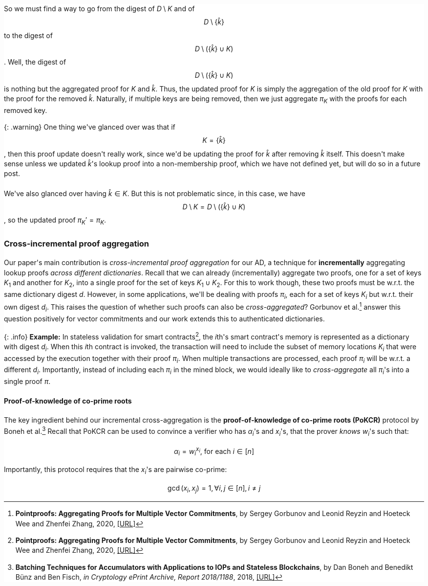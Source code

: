 So we must find a way to go from the digest of $D\setminus K$ and of $$D\setminus\{\hat{k}\}$$ to the digest of $$D\setminus (\{\hat{k}\}\cup K)$$.
Well, the digest of $$D\setminus (\{\hat{k}\}\cup K)$$ is nothing but the aggregated proof for $K$ and $\hat{k}$.
Thus, the updated proof for $K$ is simply the aggregation of the old proof for $K$ with the proof for the removed $\hat{k}$.
Naturally, if multiple keys are being removed, then we just aggregate $\pi_K$ with the proofs for each removed key.

{: .warning}
One thing we've glanced over was that if $$K = \{\hat{k}\}$$, then this proof update doesn't really work, since we'd be updating the proof for $\hat{k}$ after removing $\hat{k}$ itself.
This doesn't make sense unless we updated $\hat{k}$'s lookup proof into a non-membership proof, which we have not defined yet, but will do so in a future post.
\
\
We've also glanced over having $\hat{k}\in K$.
But this is not problematic since, in this case, we have $$D\setminus K = D\setminus (\{\hat{k}\}\cup K)$$, so the updated proof $\pi_K' =\pi_K$.

### Cross-incremental proof aggregation

Our paper's main contribution is _cross-incremental proof aggregation_ for our AD, a technique for **incrementally** aggregating lookup proofs _across different dictionaries_.
Recall that we can already (incrementally) aggregate two proofs, one for a set of keys $K_1$ and another for $K_2$, into a single proof for the set of keys $K_1\cup K_2$.
For this to work though, these two proofs must be w.r.t. the same dictionary digest $d$.
However, in some applications, we'll be dealing with proofs $\pi_i$, each for a set of keys $K_i$ but w.r.t. their own digest $d_i$.
This raises the question of whether such proofs can also be _cross-aggregated_?
Gorbunov et al.[^GRWZ20e] answer this question positively for vector commitments and our work extends this to authenticated dictionaries.

{: .info}
**Example:** In stateless validation for smart contracts[^GRWZ20e], the $i$th's smart contract's memory is represented as a dictionary with digest $d_i$.
When this $i$th contract is invoked, the transaction will need to include the subset of memory locations $K_i$ that were accessed by the execution together with their proof $\pi_i$.
When multiple transactions are processed, each proof $\pi_i$ will be w.r.t. a different $d_i$.
Importantly, instead of including each $\pi_i$ in the mined block, we would ideally like to _cross-aggregate_ all $\pi_i$'s into a single proof $\pi$.

#### Proof-of-knowledge of co-prime roots

The key ingredient behind our incremental cross-aggregation is the **proof-of-knowledge of co-prime roots (PoKCR)** protocol by Boneh et al.[^BBF18]
Recall that PoKCR can be used to convince a verifier who has $\alpha_i$'s and $x_i$'s, that the prover _knows_ $w_i$'s such that:

$$\alpha_i = w_i^{x_i},\ \text{for each}\ i\in[n]$$

Importantly, this protocol requires that the $x_i$'s are pairwise co-prime:

$$\gcd(x_i, x_j) = 1,\forall i,j\in[n], i\ne j$$


[^AR20]: **KVaC: Key-Value Commitments for Blockchains and Beyond**, by Shashank Agrawal and Srinivasan Raghuraman, *in Cryptology ePrint Archive, Report 2020/1161*, 2020, [[URL]](https://eprint.iacr.org/2020/1161)
[^BBF18]: **Batching Techniques for Accumulators with Applications to IOPs and Stateless Blockchains**, by Dan Boneh and Benedikt Bünz and Ben Fisch, *in Cryptology ePrint Archive, Report 2018/1188*, 2018, [[URL]](https://eprint.iacr.org/2018/1188)
[^BCPR14]: **On the Existence of Extractable One-way Functions**, by Bitansky, Nir and Canetti, Ran and Paneth, Omer and Rosen, Alon, *in Proceedings of the Forty-sixth Annual ACM Symposium on Theory of Computing*, 2014, [[URL]](http://doi.acm.org/10.1145/2591796.2591859)
[^Bd93]: **One-Way Accumulators: A Decentralized Alternative to Digital Signatures**, by Benaloh, Josh and de Mare, Michael, *in EUROCRYPT '93*, 1994
[^LLX07]: **Universal Accumulators with Efficient Nonmembership Proofs**, by Li, Jiangtao and Li, Ninghui and Xue, Rui, *in Applied Cryptography and Network Security*, 2007
[^ct]: **Certificate Transparency**, by Google, [[URL]](https://www.certificate-transparency.org/)
[^CF13e]: **Vector Commitments and their Applications**, by Dario Catalano and Dario Fiore, *in Cryptology ePrint Archive, Report 2011/495*, 2011, [[URL]](https://eprint.iacr.org/2011/495)
[^CFGplus20e]: **Vector Commitment Techniques and Applications to Verifiable Decentralized Storage**, by Matteo Campanelli and  Dario Fiore and Nicola Greco and  Dimitris Kolonelos and  Luca Nizzardo, 2020, [[URL]](https://eprint.iacr.org/2020/149)
[^Feis20Multi]: **Multi-layer hashmaps for state storage**, by Dankrad Feist, 2020, [[URL]](https://ethresear.ch/t/multi-layer-hashmaps-for-state-storage/7211/print)
[^FDPplus14]: **Hey, NSA: Stay Away from My Market! Future Proofing App Markets against Powerful Attackers**, by Fahl, Sascha and Dechand, Sergej and Perl, Henning and Fischer, Felix and Smrcek, Jaromir and Smith, Matthew, *in Proceedings of the 2014 ACM SIGSAC Conference on Computer and Communications Security*, 2014, [[URL]](https://doi.org/10.1145/2660267.2660311)
[^GRWZ20e]: **Pointproofs: Aggregating Proofs for Multiple Vector Commitments**, by Sergey Gorbunov and Leonid Reyzin and Hoeteck Wee and Zhenfei Zhang, 2020, [[URL]](https://eprint.iacr.org/2020/419)
[^LGGplus20]: **Aardvark: A Concurrent Authenticated Dictionary with Short Proofs**, by Derek Leung and Yossi Gilad and Sergey Gorbunov and Leonid Reyzin and Nickolai Zeldovich, *in Cryptology ePrint Archive, Report 2020/975*, 2020, [[URL]](https://eprint.iacr.org/2020/975)
[^LK15]: **Revocation Transparency**, by Ben Laurie and Emilia Kasper, 2015, [[URL]](https://www.links.org/files/RevocationTransparency.pdf)
[^LM18]: **Subvector Commitments with Application to Succinct Arguments**, by Russell W.F. Lai and Giulio Malavolta, *in Cryptology ePrint Archive, Report 2018/705*, 2018, [[URL]](https://eprint.iacr.org/2018/705)
[^obs1]: We were not the first to make this observation; see the work by Agrawal and Raghuraman[^AR20]
[^obs2]: See Section 3.1 in our full paper[^TXN20e]
[^obs3]: With the exception of the first KVC of Boneh et al.[^BBF18], which actually satisfies strong key binding, while their second construction is faster but only satisfies weak key binding.
[^obs4]: Technically, they are given an _append-only_ guarantee for the new digest w.r.t. the previous digest. However, the append-only guarantee still does not promise anything about the correctness of the digest. See our original AAD paper for how append-only guarantees are formalized[^TBPplus19].
[^SSY01]: **Blind, Auditable Membership Proofs**, by Sander, Tomas and Ta-Shma, Amnon and Yung, Moti, *in Financial Cryptography*, 2001
[^TBPplus19]: **Transparency Logs via Append-Only Authenticated Dictionaries**, by Tomescu, Alin and Bhupatiraju, Vivek and Papadopoulos, Dimitrios and Papamanthou, Charalampos and Triandopoulos, Nikos and Devadas, Srinivas, *in ACM CCS'19*, 2019, [[URL]](https://doi.org/10.1145/3319535.3345652)
[^TXN20e]: **Authenticated Dictionaries with Cross-Incremental Proof (Dis)aggregation**, by Alin Tomescu and Yu Xia and Zachary Newman, *in Cryptology ePrint Archive, Report 2020/1239*, 2020, [[URL]](https://eprint.iacr.org/2020/1239)